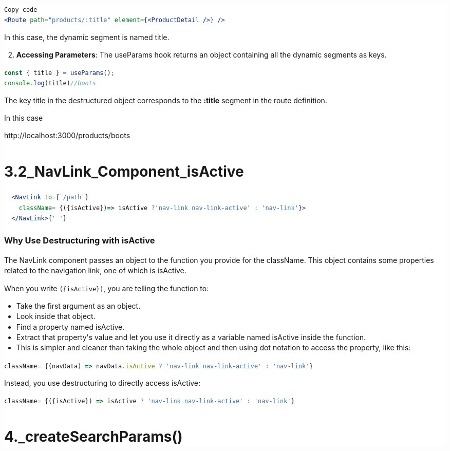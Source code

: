 ```jsx
Copy code
<Route path="products/:title" element={<ProductDetail />} />
```
In this case, the dynamic segment is named title.

2. **Accessing Parameters**: The useParams hook returns an object containing all the dynamic segments as keys.

```jsx
const { title } = useParams();
console.log(title)//boots
```
The key title in the destructured object corresponds to the **:title** segment in the route definition.

In this case 

http://localhost:3000/products/boots



# 3.2_NavLink_Component_isActive 

```jsx
  <NavLink to={`/path`}
    className= {({isActive})=> isActive ?'nav-link nav-link-active' : 'nav-link'}>
  </NavLink>{' '}
```


### Why Use Destructuring with isActive
The NavLink component passes an object to the function you provide for the className. This object contains some properties related to the navigation link, one of which is isActive.

When you write `({isActive})`, you are telling the function to:

- Take the first argument as an object.
- Look inside that object.
- Find a property named isActive.
- Extract that property's value and let you use it directly as a variable named isActive inside the function.
- This is simpler and cleaner than taking the whole object and then using dot notation to access the property, like this:


```jsx
className= {(navData) => navData.isActive ? 'nav-link nav-link-active' : 'nav-link'}
```
Instead, you use destructuring to directly access isActive:
```jsx
className= {({isActive}) => isActive ? 'nav-link nav-link-active' : 'nav-link'}
```


# 4._createSearchParams()
